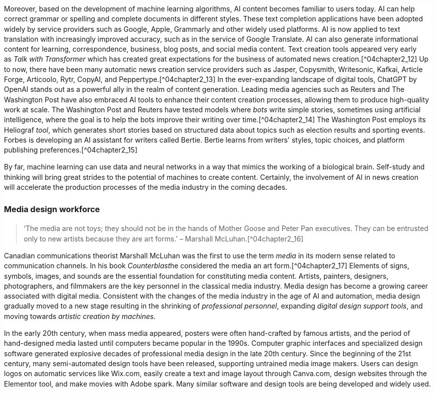 Moreover, based on the development of machine learning algorithms, AI
content becomes familiar to users today. AI can help correct grammar or
spelling and complete documents in different styles. These text
completion applications have been adopted widely by service providers
such as Google, Apple, Grammarly and other widely used platforms. AI is
now applied to text translation with increasingly improved accuracy,
such as in the service of Google Translate. AI can also generate
informational content for learning, correspondence, business, blog
posts, and social media content. Text creation tools appeared very early
as *Talk with Transformer* which has created great expectations for the
business of automated news creation.[^04chapter2_12] Up to now, there have been
many automatic news creation service providers such as Jasper,
Copysmith, Writesonic, Kafkai, Article Forge, Articoolo, Rytr, CopyAI,
and Peppertype.[^04chapter2_13] In the ever-expanding landscape of digital tools,
ChatGPT by OpenAI stands out as a powerful ally in the realm of content
generation. Leading media agencies such as Reuters and The Washington
Post have also embraced AI tools to enhance their content creation
processes, allowing them to produce high-quality work at scale. The
Washington Post and Reuters have tested models where *bots* write simple
stories, sometimes using artificial intelligence, where the goal is to
help the bots improve their writing over time.[^04chapter2_14] The Washington Post
employs its Heliograf *tool*, which generates short stories based on
structured data about topics such as election results and sporting
events. Forbes is developing an AI assistant for writers called Bertie.
Bertie learns from writers' styles, topic choices, and platform
publishing preferences.[^04chapter2_15]

By far, machine learning can use data and neural networks in a way that
mimics the working of a biological brain. Self-study and thinking will
bring great strides to the potential of machines to create content.
Certainly, the involvement of AI in news creation will accelerate the
production processes of the media industry in the coming decades.

### Media design workforce

> ‘The media are not toys; they should not be in the hands of Mother Goose
and Peter Pan executives. They can be entrusted only to new artists
because they are art forms.’ *–* Marshall McLuhan.[^04chapter2_16]

Canadian communications theorist Marshall McLuhan was the first to use
the term *media* in its modern sense related to communication channels.
In his book *Counterblast*he considered the media an art form.[^04chapter2_17]
Elements of signs, symbols, images, and sounds are the essential
foundation for constituting media content. Artists, painters, designers,
photographers, and filmmakers are the key personnel in the classical
media industry. Media design has become a growing career associated with
digital media. Consistent with the changes of the media industry in the
age of AI and automation, media design gradually moved to a new stage
resulting in the shrinking of *professional personnel*, expanding
*digital design support tools*, and moving towards *artistic creation by
machines*.

In the early 20th century, when mass media appeared, posters were often
hand-crafted by famous artists, and the period of hand-designed media
lasted until computers became popular in the 1990s. Computer graphic
interfaces and specialized design software generated explosive decades
of professional media design in the late 20th century. Since the
beginning of the 21st century, many semi-automated design tools have
been released, supporting untrained media image makers. Users can design
logos on automatic services like Wix.com, easily create a text and image
layout through Canva.com, design websites through the Elementor tool,
and make movies with Adobe spark. Many similar software and design tools
are being developed and widely used.


[^02introduction_1]: Words of the village elder.
[^03chapter1_1]: Countries of the **Global South** have been described as newly
[^03chapter1_2]: **Millennial** is the first global generation and the first
[^03chapter1_3]: Margaret Kohn and Reddy Kavita, *Colonialism*, The Stanford
[^03chapter1_4]: Walter Rodney, *How Europe underdeveloped Africa,* Verso Books,
[^03chapter1_5]: Adrienne Mayor, *Gods and Robots: Myths, Machines, and Ancient
[^03chapter1_6]: Marie Boas, ‘Hero's Pneumatica: A Study of Its Transmission and
[^03chapter1_7]: History of Information, ‘Automata Invented by Heron of
[^03chapter1_8]: Charles Swift, ‘Robot Saints’, *Preternature: Critical and
[^03chapter1_9]: Andrew Taylor, *The Rise and Fall of the Great Empires*, London:
[^03chapter1_10]: Wikipedia contributors, ‘The Pharaoh Tutankhamun destroying his
[^03chapter1_11]: Wikipedia contributors, ‘Alexander Mosaic’, 20 October 2021,
[^03chapter1_12]: Vicifons, ‘Novum Organum/Liber Primus’, Liber I, CXXIX – Adapted
[^03chapter1_13]: Wikipedia contributors, ‘The Diamond Sutra of the Chinese Tang
[^03chapter1_14]: Peter A Lorge, *The Asian Military Revolution: From Gunpowder to
[^03chapter1_15]: Andrew Taylor, *The Rise and Fall of the Great Empires*. London:
[^03chapter1_16]: Wikipedia contributors, 'History of gunpowder', 20 October 2021,
[^03chapter1_17]: William Lowrie, *Fundamentals of Geophysics*. London: Cambridge
[^03chapter1_18]: Wikipedia contributors, 'History of the compass', 20 October
[^03chapter1_19]: Wikipedia contributors, 'Cantino planisphere (1502)', 20 October
[^03chapter1_20]: Wikipedia contributors, 'Medieval ships', 20 October 2021,
[^03chapter1_21]: Wikipedia contributors, 'Industrial Revolution', 25 October 2021,
[^03chapter1_22]: Wikipedia contributors, ‘World 1914 empires colonies territory’,
[^03chapter1_23]: Wikipedia contributors, 'Steam Engine, Elevation plan and section
[^03chapter1_24]: Wikipedia contributors, ‘Great Britain by Talbot’, 20 October
[^03chapter1_25]: Daniel R Headrick, ‘The Tools of Imperialism: Technology and the
[^03chapter1_26]: Wikipedia contributors, ‘History of hospitals’, 20 October 2021,
[^03chapter1_27]: Philip D Curtin, ‘The White Man's Grave: Image and Reality,
[^03chapter1_28]: Lom Ning, ‘Quinine and the Cinchona Plant: Gain or Bane for
[^03chapter1_29]: Philip D Curtin, ‘The End of the 'White Man's Grave'?
[^03chapter1_30]: Aubrey Wyatt Tilby, *Britain in the Tropics*, 1527-1910, Vol. 4,
[^03chapter1_31]: Wikipedia contributors, ‘Searchlight’, *wikiwand.com, 20 October
[^03chapter1_32]: Military History Now, ‘How Early Photographers Captured History’s
[^03chapter1_33]: The Guardian, ‘Confronting the colonial archive – in pictures’,
[^03chapter1_34]: Akpool, ‘Postcard Saigon Cochinchine Vietnam, Camp des Mares, le
[^03chapter1_35]: David Szondy, ‘Boston Dynamics' Latest Atlas Robot Struts Its
[^03chapter1_36]: Kyle Mizokami, ‘SR-71 Blackbird Pilot Reveals What It Was Like to
[^03chapter1_37]: Seth J Frantzman and Atherton Kelsey, ‘Israel’s Rafael Integrates
[^03chapter1_38]: Christian Lous Lange, Norwegian historian, The Nobel Peace Prize
[^03chapter1_39]: Thomas L McPhail, *Global Communication: Theories, Stakeholders,
[^03chapter1_40]: Lance Strate, ‘The Varieties of Cyberspace: Problems in
[^03chapter1_41]: Eric Loo and Yuen Shu Beng, ‘Cyber-Colonialism in Asia: More
[^03chapter1_42]: Donna Haraway, ‘A Cyborg Manifesto: Science, Technology, and
[^03chapter1_43]: Wikipedia contributors, ‘Social Credit System’, 20 October 2021,
[^03chapter1_44]: First Site Guide, ‘Google Search Statistics and Facts 2022,’
[^03chapter1_45]: Statista, ‘Global revenue of Apple from 2004 to 2022’,
[^03chapter1_46]: Statista, ‘Sales of leading consumer electronic (CE) companies
[^03chapter1_47]: Frantz Fanon, *The Wretched of the Earth*. Translated by Richard
[^03chapter1_48]: Data mining is the process of extracting and discovering patterns
[^03chapter1_49]: Nick Couldry and Mejias Ulises A, *The Costs of Connection: How
[^03chapter1_50]: Statista, ‘Number of data centers worldwide in 2022, by country’,
[^03chapter1_51]: Hyperscale in computer science refers to a computing architecture
[^03chapter1_52]: Statista, ‘Number of hyper scale data centers worldwide from 2015
[^03chapter1_53]: Nick Couldry and Mejias Ulises A, *The Costs of Connection: How
[^03chapter1_54]: Jürgen Habermas, *Legitimation Crisis*, Vol. 519, Beacon Press,
[^03chapter1_55]: Ari Levy, ‘Tech's Top Seven Companies Added \$3.4 Trillion in
[^03chapter1_56]: Karen Hao, ‘Artificial Intelligence Is Creating a New Colonial
[^03chapter1_57]: Sam Mayanja, ‘Opinion: Impact of Colonialism and Neo-Colonialism
[^03chapter1_58]: James Kielty, ‘The Mobile Landscape in South Korea.’ *Device
[^03chapter1_59]: Fevzi Hussein, ‘Slavery Has Been Abolished for Over 200 Years –
[^03chapter1_60]: Gpsbob, ‘Home Plan GPS Tracking App & Software Free With Every
[^03chapter1_61]: Wikipedia contributors, ‘The Negro in American history’, 25
[^03chapter1_62]: Madhumita Murgia, ‘Microsoft Quietly Deletes Largest Public Face
[^03chapter1_63]: Wikipedia contributors, ‘Human Zoo’, 10 October 2022,
[^03chapter1_64]: The Asian Parent, ‘Children’s Rights in the Cyberspace’, *The
[^03chapter1_65]: Dmitriev Affair, ‘Deaths on the White Sea Canal, 1931-1933’, 19
[^03chapter1_66]: Catherine Thorbecke, ‘Facebook Tests Hiding Likes to See if It
[^03chapter1_67]: WWNO, ‘Sighting the Sites of the New Orleans Slave Trade.’
[^03chapter1_68]: Innovate Edu, ‘The Big Data Privacy Problem.’ *Innovate Edu*,
[^03chapter1_69]: WWNO, ‘Sighting the Sites of the New Orleans Slave Trade.’
[^03chapter1_70]: University College Dublin, ‘Cape Town Slaves to Migrant Gold
[^03chapter1_71]: Y&R, ‘Mercedes Right Brain - Left Brain.’ *Ads of the World,* 15
[^03chapter1_72]: The slogan of Prudential - a British multinational insurance
[^03chapter1_73]: Tariq Khokhar, ‘Chart: How Is the World's Youth Population
[^03chapter1_74]: Eric Farny, ‘Dependency Theory: A Useful Tool for Analyzing
[^03chapter1_75]: Isaac K. Biney, ‘Revitalizing Blended and Self-Directed Learning
[^03chapter1_76]: Tiago Peixoto and Micah L. Sifry, *Civic Tech in the Global
[^03chapter1_77]: Akira Muranaka, ‘Beyond Blue Ocean? The Roles of Intermediaries
[^03chapter1_78]: Simon Kemp, ‘Digital 2022: Vietnam.’ *DataReportal*, 1 March
[^03chapter1_79]: Statista, ‘Countries with the largest digital populations in the
[^03chapter1_80]: Hiền Minh, ‘Dự Báo An Ninh Mạng Năm 2022.’ *Báo Chính Phủ*, 2022,
[^03chapter1_81]: Ivan Sarafanov and Bai Shuqiang, ‘A Study on the Cooperation
[^03chapter1_82]: Paul Bischoff, ‘Cybersecurity Rankings by Country: Which
[^03chapter1_83]: e-Governance Academy Foundation, ‘National Cyber Security Index’,
[^03chapter1_84]: Statista, ‘Countries with the largest digital populations in the
[^03chapter1_85]: NACIS, ‘Pháp Luật Hiện Hành Của Việt Nam Về Bảo Vệ Dữ Liệu Thông
[^03chapter1_86]: Thư viện pháp luật, ‘Luật an ninh mạng’, *Thư viện pháp luật*, 15
[^03chapter1_87]: Lưu Minh Sang and Trần Đức Thành, ‘Trí Tuệ Nhân Tạo và Những